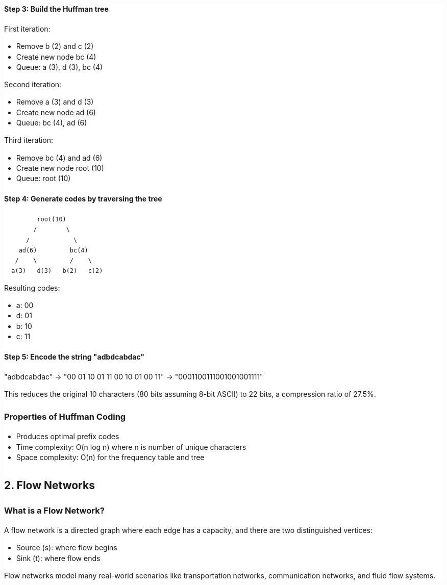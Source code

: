 #### Step 3: Build the Huffman tree
First iteration:
- Remove b (2) and c (2)
- Create new node bc (4)
- Queue: a (3), d (3), bc (4)

Second iteration:
- Remove a (3) and d (3)
- Create new node ad (6)
- Queue: bc (4), ad (6)

Third iteration:
- Remove bc (4) and ad (6)
- Create new node root (10)
- Queue: root (10)

#### Step 4: Generate codes by traversing the tree
```
         root(10)
        /        \
      /            \
    ad(6)         bc(4)
   /    \         /    \
  a(3)   d(3)   b(2)   c(2)
```

Resulting codes:
- a: 00
- d: 01
- b: 10
- c: 11

#### Step 5: Encode the string "adbdcabdac"
"adbdcabdac" → "00 01 10 01 11 00 10 01 00 11" → "0001100111001001001111"

This reduces the original 10 characters (80 bits assuming 8-bit ASCII) to 22 bits, a compression ratio of 27.5%.

### Properties of Huffman Coding
- Produces optimal prefix codes
- Time complexity: O(n log n) where n is number of unique characters
- Space complexity: O(n) for the frequency table and tree

## 2. Flow Networks <a name="flow-networks"></a>

### What is a Flow Network?
A flow network is a directed graph where each edge has a capacity, and there are two distinguished vertices:
- Source (s): where flow begins
- Sink (t): where flow ends

Flow networks model many real-world scenarios like transportation networks, communication networks, and fluid flow systems.
